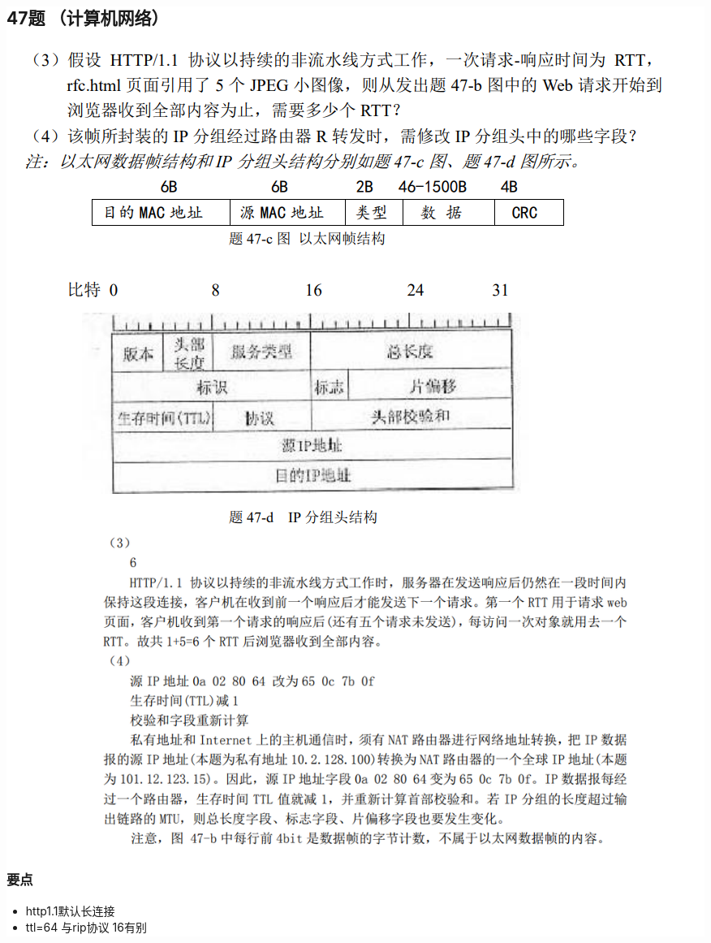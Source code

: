 ## 47题 （计算机网络）
![20231105101957](https://raw.githubusercontent.com/Frw14qve/408_wrong/main/img/20231105101957.png)
![20231105102114](https://raw.githubusercontent.com/Frw14qve/408_wrong/main/img/20231105102114.png)
### 要点
- http1.1默认长连接
- ttl=64 与rip协议 16有别